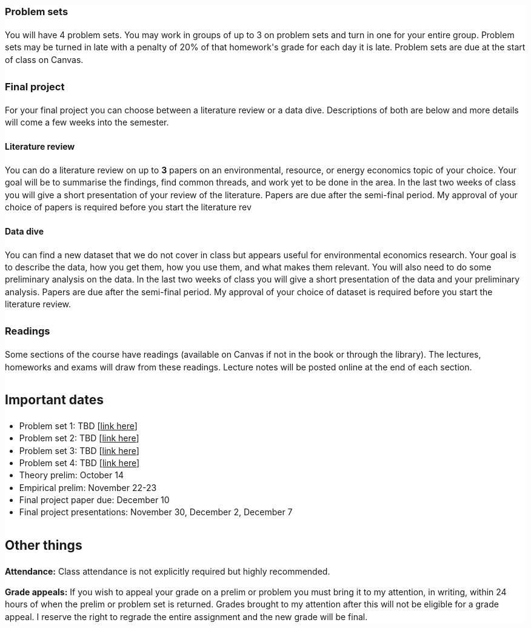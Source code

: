 ### Problem sets

You will have 4 problem sets. You may work in groups of up to 3 on problem sets and turn in one for your entire group. Problem sets may be turned in late with a penalty of 20% of that homework's grade for each day it is late. Problem sets are due at the start of class on Canvas.

### Final project

For your final project you can choose between a literature review or a data dive. Descriptions of both are below and more details will come a few weeks into the semester.

#### Literature review

You can do a literature review on up to **3** papers on an environmental, resource, or energy economics topic of your choice. Your goal will be to summarise the findings, find common threads, and work yet to be done in the area. In the last two weeks of class you will give a short presentation of your review of the literature. Papers are due after the semi-final period. My approval of your choice of papers is required before you start the literature rev

#### Data dive

You can find a new dataset that we do not cover in class but appears useful for environmental economics research. Your goal is to describe the data, how you get them, how you use them, and what makes them relevant. You will also need to do some preliminary analysis on the data. In the last two weeks of class you will give a short presentation of the data and your preliminary analysis. Papers are due after the semi-final period. My approval of your choice of dataset is required before you start the literature review. 

### Readings

Some sections of the course have readings (available on Canvas if not in the book or through the library). The lectures, homeworks and exams will draw from these readings. Lecture notes will be posted online at the end of each section.

## Important dates

- Problem set 1: TBD [[link here]()]
- Problem set 2: TBD [[link here]()]
- Problem set 3: TBD [[link here]()]
- Problem set 4: TBD [[link here]()]
- Theory prelim: October 14
- Empirical prelim: November 22-23
- Final project paper due: December 10
- Final project presentations: November 30, December 2, December 7

## Other things

**Attendance:** Class attendance is not explicitly required but highly recommended.

**Grade appeals:** If you wish to appeal your grade on a prelim or problem you must bring it to my attention, in writing, within 24 hours of when the prelim or problem set is returned.  Grades brought to my attention after this will not be eligible for a grade appeal. I reserve the right to regrade the entire assignment and the new grade will be final.
